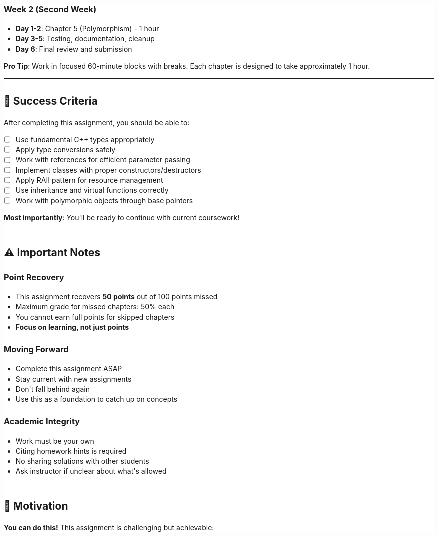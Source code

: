 ### Week 2 (Second Week)
- **Day 1-2**: Chapter 5 (Polymorphism) - 1 hour
- **Day 3-5**: Testing, documentation, cleanup
- **Day 6**: Final review and submission

**Pro Tip**: Work in focused 60-minute blocks with breaks. Each chapter is designed to take approximately 1 hour.

---

## 🎯 Success Criteria

After completing this assignment, you should be able to:

- [ ] Use fundamental C++ types appropriately
- [ ] Apply type conversions safely
- [ ] Work with references for efficient parameter passing
- [ ] Implement classes with proper constructors/destructors
- [ ] Apply RAII pattern for resource management
- [ ] Use inheritance and virtual functions correctly
- [ ] Work with polymorphic objects through base pointers

**Most importantly**: You'll be ready to continue with current coursework!

---

## ⚠️ Important Notes

### Point Recovery
- This assignment recovers **50 points** out of 100 points missed
- Maximum grade for missed chapters: 50% each
- You cannot earn full points for skipped chapters
- **Focus on learning, not just points**

### Moving Forward
- Complete this assignment ASAP
- Stay current with new assignments
- Don't fall behind again
- Use this as a foundation to catch up on concepts

### Academic Integrity
- Work must be your own
- Citing homework hints is required
- No sharing solutions with other students
- Ask instructor if unclear about what's allowed

---

## 💪 Motivation

**You can do this!** This assignment is challenging but achievable:
